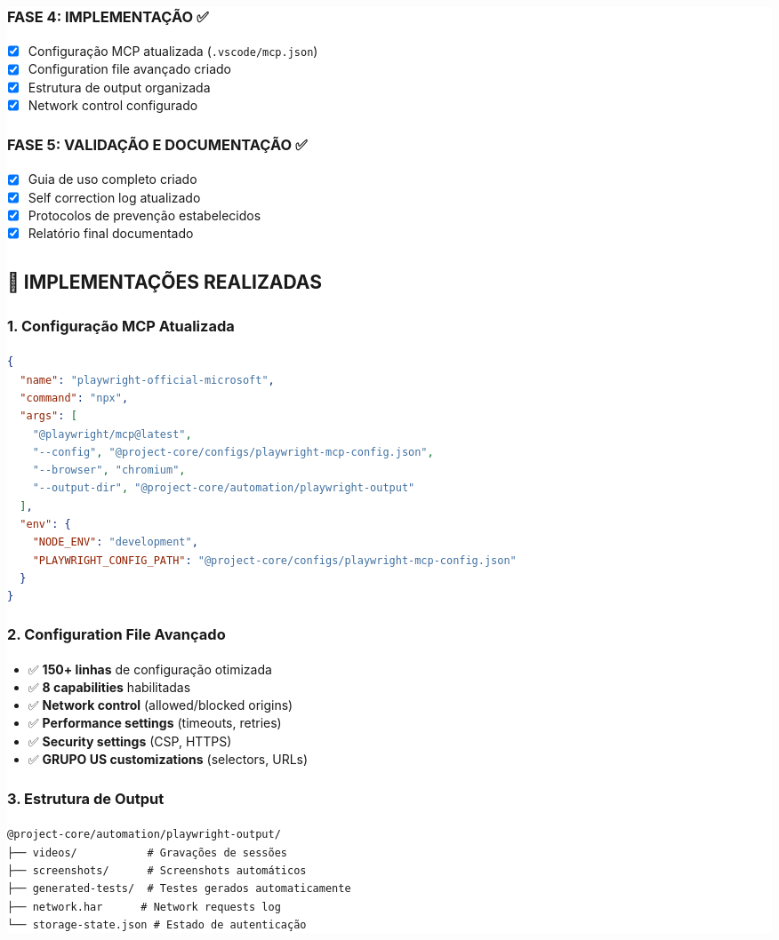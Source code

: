 ### **FASE 4: IMPLEMENTAÇÃO ✅**
- [x] Configuração MCP atualizada (`.vscode/mcp.json`)
- [x] Configuration file avançado criado
- [x] Estrutura de output organizada
- [x] Network control configurado

### **FASE 5: VALIDAÇÃO E DOCUMENTAÇÃO ✅**
- [x] Guia de uso completo criado
- [x] Self correction log atualizado
- [x] Protocolos de prevenção estabelecidos
- [x] Relatório final documentado

## 🚀 IMPLEMENTAÇÕES REALIZADAS

### **1. Configuração MCP Atualizada**
```json
{
  "name": "playwright-official-microsoft",
  "command": "npx",
  "args": [
    "@playwright/mcp@latest",
    "--config", "@project-core/configs/playwright-mcp-config.json",
    "--browser", "chromium",
    "--output-dir", "@project-core/automation/playwright-output"
  ],
  "env": {
    "NODE_ENV": "development",
    "PLAYWRIGHT_CONFIG_PATH": "@project-core/configs/playwright-mcp-config.json"
  }
}
```

### **2. Configuration File Avançado**
- ✅ **150+ linhas** de configuração otimizada
- ✅ **8 capabilities** habilitadas
- ✅ **Network control** (allowed/blocked origins)
- ✅ **Performance settings** (timeouts, retries)
- ✅ **Security settings** (CSP, HTTPS)
- ✅ **GRUPO US customizations** (selectors, URLs)

### **3. Estrutura de Output**
```
@project-core/automation/playwright-output/
├── videos/           # Gravações de sessões
├── screenshots/      # Screenshots automáticos
├── generated-tests/  # Testes gerados automaticamente
├── network.har      # Network requests log
└── storage-state.json # Estado de autenticação
```
